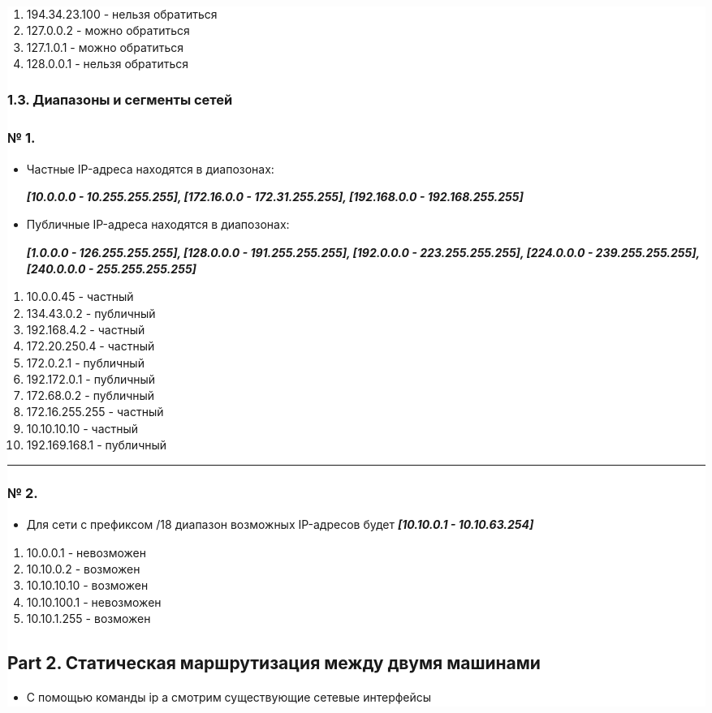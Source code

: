 1. 194.34.23.100 - нельзя обратиться
2. 127.0.0.2 - можно обратиться
3. 127.1.0.1 - можно обратиться
4. 128.0.0.1 - нельзя обратиться

### 1.3. Диапазоны и сегменты сетей

### № 1.
* Частные IP-адреса находятся в диапозонах:

    ***[10.0.0.0 - 10.255.255.255], [172.16.0.0 - 172.31.255.255], [192.168.0.0 - 192.168.255.255]***

* Публичные IP-адреса находятся в диапозонах:

    ***[1.0.0.0 - 126.255.255.255], [128.0.0.0 - 191.255.255.255], [192.0.0.0 - 223.255.255.255], [224.0.0.0 - 239.255.255.255], [240.0.0.0 - 255.255.255.255]***

1. 10.0.0.45 - частный
2. 134.43.0.2 - публичный
3. 192.168.4.2 - частный
4. 172.20.250.4 - частный
5. 172.0.2.1 - публичный
6. 192.172.0.1 - публичный
7. 172.68.0.2 - публичный
8. 172.16.255.255 - частный
9. 10.10.10.10 - частный 
10. 192.169.168.1 - публичный
----

### № 2.
* Для сети с префиксом /18 диапазон возможных IP-адресов будет ***[10.10.0.1 - 10.10.63.254]***

1. 10.0.0.1 - невозможен
2. 10.10.0.2 - возможен 
3. 10.10.10.10 - возможен
4. 10.10.100.1 - невозможен
5. 10.10.1.255 - возможен

## Part 2. Статическая маршрутизация между двумя машинами
* С помощью команды ip a смотрим существующие сетевые интерфейсы